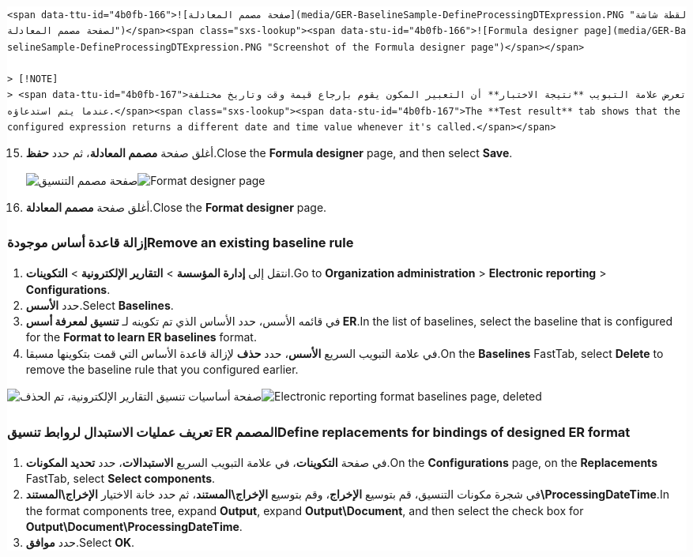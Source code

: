     <span data-ttu-id="4b0fb-166">![صفحة مصمم المعادلة](media/GER-BaselineSample-DefineProcessingDTExpression.PNG "لقطة شاشة لصفحة مصمم المعادلة")</span><span class="sxs-lookup"><span data-stu-id="4b0fb-166">![Formula designer page](media/GER-BaselineSample-DefineProcessingDTExpression.PNG "Screenshot of the Formula designer page")</span></span>

    > [!NOTE]
    > <span data-ttu-id="4b0fb-167">تعرض علامة التبويب **نتيجة الاختبار** أن التعبير المكون يقوم بإرجاع قيمة وقت وتاريخ مختلفة عندما يتم استدعاؤه.</span><span class="sxs-lookup"><span data-stu-id="4b0fb-167">The **Test result** tab shows that the configured expression returns a different date and time value whenever it's called.</span></span>

15. <span data-ttu-id="4b0fb-168">أغلق صفحة **مصمم المعادلة**، ثم حدد **حفظ**.</span><span class="sxs-lookup"><span data-stu-id="4b0fb-168">Close the **Formula designer** page, and then select **Save**.</span></span>

    <span data-ttu-id="4b0fb-169">![صفحة مصمم التنسيق‬](media/GER-BaselineSample-FormatMappingDesign2.PNG "لقطة شاشة لصفحة مصمم التنسيق")</span><span class="sxs-lookup"><span data-stu-id="4b0fb-169">![Format designer page](media/GER-BaselineSample-FormatMappingDesign2.PNG "Screenshot of the Format designer page")</span></span>

16. <span data-ttu-id="4b0fb-170">أغلق صفحة **مصمم المعادلة**.</span><span class="sxs-lookup"><span data-stu-id="4b0fb-170">Close the **Format designer** page.</span></span>

### <a name="remove-an-existing-baseline-rule"></a><span data-ttu-id="4b0fb-171">إزالة قاعدة أساس موجودة</span><span class="sxs-lookup"><span data-stu-id="4b0fb-171">Remove an existing baseline rule</span></span>

1. <span data-ttu-id="4b0fb-172">انتقل إلى **إدارة المؤسسة** \> **التقارير الإلكترونية** \> **التكوينات**.</span><span class="sxs-lookup"><span data-stu-id="4b0fb-172">Go to **Organization administration** \> **Electronic reporting** \> **Configurations**.</span></span>
2. <span data-ttu-id="4b0fb-173">حدد **الأسس**.</span><span class="sxs-lookup"><span data-stu-id="4b0fb-173">Select **Baselines**.</span></span>
3. <span data-ttu-id="4b0fb-174">في قائمه الأسس، حدد الأساس الذي تم تكوينه لـ **تنسيق لمعرفة أسس ER**.</span><span class="sxs-lookup"><span data-stu-id="4b0fb-174">In the list of baselines, select the baseline that is configured for the **Format to learn ER baselines** format.</span></span>
4. <span data-ttu-id="4b0fb-175">في علامة التبويب السريع **الأسس**، حدد **حذف** لإزالة قاعدة الأساس التي قمت بتكوينها مسبقا.</span><span class="sxs-lookup"><span data-stu-id="4b0fb-175">On the **Baselines** FastTab, select **Delete** to remove the baseline rule that you configured earlier.</span></span>

<span data-ttu-id="4b0fb-176">![صفحة أساسيات تنسيق التقارير الإلكترونية، تم الحذف](media/GER-BaselineSample-AddBaseline3.PNG "لقطة شاشة لصفحة أساسات تنسيق التقارير الإلكترونية")</span><span class="sxs-lookup"><span data-stu-id="4b0fb-176">![Electronic reporting format baselines page, deleted](media/GER-BaselineSample-AddBaseline3.PNG "Screenshot of the Electronic reporting format baselines page")</span></span>

### <a name="define-replacements-for-bindings-of-designed-er-format"></a><span data-ttu-id="4b0fb-177">تعريف عمليات الاستبدال لروابط تنسيق ER المصمم</span><span class="sxs-lookup"><span data-stu-id="4b0fb-177">Define replacements for bindings of designed ER format</span></span>

1. <span data-ttu-id="4b0fb-178">في صفحة **التكوينات**، في علامة التبويب السريع **الاستبدالات**، حدد **تحديد المكونات**.</span><span class="sxs-lookup"><span data-stu-id="4b0fb-178">On the **Configurations** page, on the **Replacements** FastTab, select **Select components**.</span></span>
2. <span data-ttu-id="4b0fb-179">في شجرة مكونات التنسيق، قم بتوسيع **الإخراج**، وقم بتوسيع **الإخراج\\المستند**، ثم حدد خانة الاختيار **الإخراج\\المستند\\ProcessingDateTime**.</span><span class="sxs-lookup"><span data-stu-id="4b0fb-179">In the format components tree, expand **Output**, expand **Output\\Document**, and then select the check box for **Output\\Document\\ProcessingDateTime**.</span></span>
3. <span data-ttu-id="4b0fb-180">حدد **موافق**.</span><span class="sxs-lookup"><span data-stu-id="4b0fb-180">Select **OK**.</span></span>

